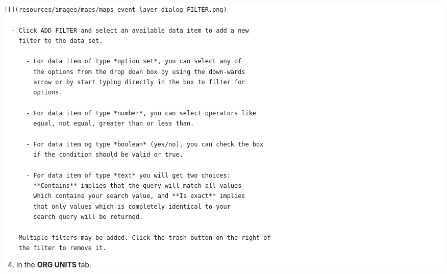     ![](resources/images/maps/maps_event_layer_dialog_FILTER.png)
    
      - Click ADD FILTER and select an available data item to add a new
        filter to the data set.

          - For data item of type *option set*, you can select any of
            the options from the drop down box by using the down-wards
            arrow or by start typing directly in the box to filter for
            options.

          - For data item of type *number*, you can select operators like
            equal, not equal, greater than or less than.

          - For data item og type *boolean* (yes/no), you can check the box
            if the condition should be valid or true. 

          - For data item of type *text* you will get two choices:
            **Contains** implies that the query will match all values
            which contains your search value, and **Is exact** implies
            that only values which is completely identical to your
            search query will be returned.
        
        Multiple filters may be added. Click the trash button on the right of
        the filter to remove it.

4.  In the **ORG UNITS** tab:
    